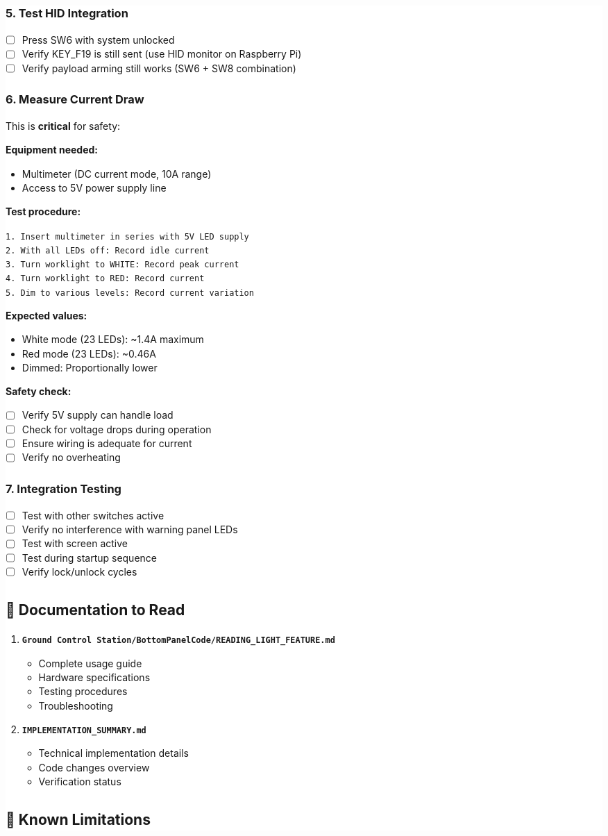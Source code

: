 ### 5. Test HID Integration
- [ ] Press SW6 with system unlocked
- [ ] Verify KEY_F19 is still sent (use HID monitor on Raspberry Pi)
- [ ] Verify payload arming still works (SW6 + SW8 combination)

### 6. Measure Current Draw
This is **critical** for safety:

**Equipment needed:**
- Multimeter (DC current mode, 10A range)
- Access to 5V power supply line

**Test procedure:**
```
1. Insert multimeter in series with 5V LED supply
2. With all LEDs off: Record idle current
3. Turn worklight to WHITE: Record peak current
4. Turn worklight to RED: Record current
5. Dim to various levels: Record current variation
```

**Expected values:**
- White mode (23 LEDs): ~1.4A maximum
- Red mode (23 LEDs): ~0.46A
- Dimmed: Proportionally lower

**Safety check:**
- [ ] Verify 5V supply can handle load
- [ ] Check for voltage drops during operation
- [ ] Ensure wiring is adequate for current
- [ ] Verify no overheating

### 7. Integration Testing
- [ ] Test with other switches active
- [ ] Verify no interference with warning panel LEDs
- [ ] Test with screen active
- [ ] Test during startup sequence
- [ ] Verify lock/unlock cycles

## 📝 Documentation to Read

1. **`Ground Control Station/BottomPanelCode/READING_LIGHT_FEATURE.md`**
   - Complete usage guide
   - Hardware specifications
   - Testing procedures
   - Troubleshooting

2. **`IMPLEMENTATION_SUMMARY.md`**
   - Technical implementation details
   - Code changes overview
   - Verification status

## 🐛 Known Limitations

